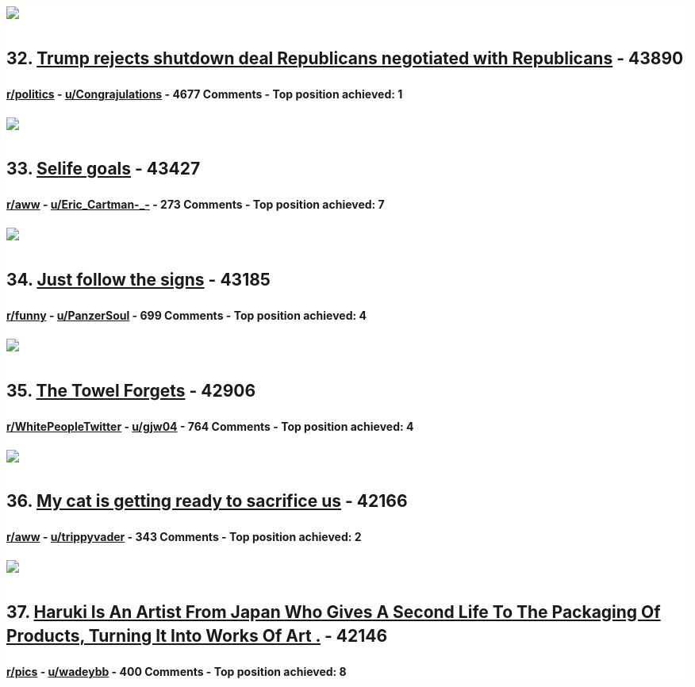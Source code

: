 <a href="https://i.redd.it/xve97e35vt921.jpg"><img src="https://b.thumbs.redditmedia.com/RfZbYd-jYZQ86AJtFPE92PpNgC9Qu-2myg7KL5kynRM.jpg"></img></a>

## 32. [Trump rejects shutdown deal Republicans negotiated with Republicans](http://reddit.com/r/politics/comments/aevwxz/trump_rejects_shutdown_deal_republicans/) - 43890
#### [r/politics](http://reddit.com/r/politics) - [u/Congrajulations](http://reddit.com/u/Congrajulations) - 4677 Comments - Top position achieved: 1

<a href="http://www.msnbc.com/rachel-maddow-show/trump-rejects-shutdown-deal-republicans-negotiated-republicans"><img src="https://b.thumbs.redditmedia.com/bwwoMICRaE8ih3Y5YXGzVQvhyzxBldddzxg1lttirSM.jpg"></img></a>

## 33. [Selife goals](http://reddit.com/r/aww/comments/aewttb/selife_goals/) - 43427
#### [r/aww](http://reddit.com/r/aww) - [u/Eric_Cartman-_-](http://reddit.com/u/Eric_Cartman-_-) - 273 Comments - Top position achieved: 7

<a href="https://i.redd.it/1v0e29zdit921.jpg"><img src="https://b.thumbs.redditmedia.com/9osYPS1lkpZYA-SqApt0xQgRjRW157usDODlV15CdAs.jpg"></img></a>

## 34. [Just follow the signs](http://reddit.com/r/funny/comments/aetynb/just_follow_the_signs/) - 43185
#### [r/funny](http://reddit.com/r/funny) - [u/PanzerSoul](http://reddit.com/u/PanzerSoul) - 699 Comments - Top position achieved: 4

<a href="https://v.redd.it/84gq7mfmpr921"><img src="https://b.thumbs.redditmedia.com/uRe0sa4Q11VWETDm4eFfCRv75sHre6ioNZAWLZcNOKk.jpg"></img></a>

## 35. [The Towel Forgets](http://reddit.com/r/WhitePeopleTwitter/comments/aesvbr/the_towel_forgets/) - 42906
#### [r/WhitePeopleTwitter](http://reddit.com/r/WhitePeopleTwitter) - [u/gjw04](http://reddit.com/u/gjw04) - 764 Comments - Top position achieved: 4

<a href="https://i.redd.it/m1ckg2tduq921.jpg"><img src="https://b.thumbs.redditmedia.com/51Y0SVuxClGS7yg83oATmCMEPAVmcyhxlKzBvuaiERQ.jpg"></img></a>

## 36. [My cat is getting ready to sacrifice us](http://reddit.com/r/aww/comments/af0hbx/my_cat_is_getting_ready_to_sacrifice_us/) - 42166
#### [r/aww](http://reddit.com/r/aww) - [u/trippyvader](http://reddit.com/u/trippyvader) - 343 Comments - Top position achieved: 2

<a href="https://v.redd.it/u9l55cea8v921"><img src="https://a.thumbs.redditmedia.com/S6OFb6pkXIEsHUFAHFzn2-tRDsHPRtEv65viKLEZ6T0.jpg"></img></a>

## 37. [Haruki Is An Artist From Japan Who Gives A Second Life To The Packaging Of Products, Turning It Into Works Of Art .](http://reddit.com/r/pics/comments/af0b7z/haruki_is_an_artist_from_japan_who_gives_a_second/) - 42146
#### [r/pics](http://reddit.com/r/pics) - [u/wadeybb](http://reddit.com/u/wadeybb) - 400 Comments - Top position achieved: 8
